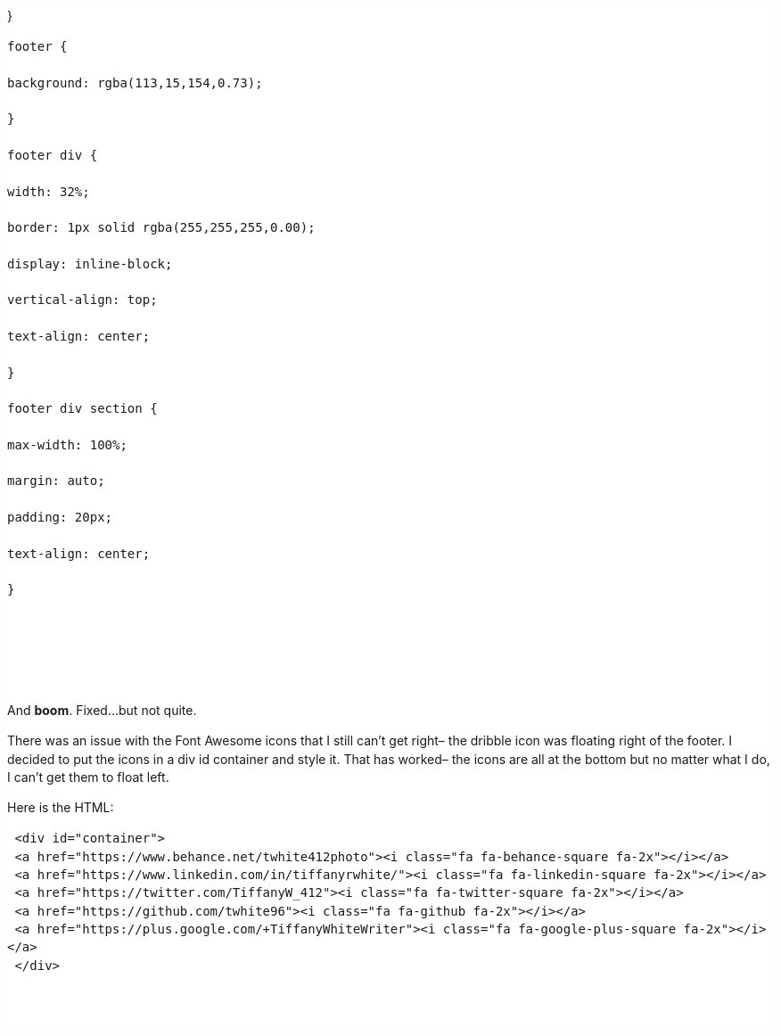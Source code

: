 }




<pre class="lang:css decode:1 " >
footer {

background: rgba(113,15,154,0.73);

}

footer div {

width: 32%;

border: 1px solid rgba(255,255,255,0.00);

display: inline-block;

vertical-align: top;

text-align: center;

}

footer div section {

max-width: 100%;

margin: auto;

padding: 20px;

text-align: center;

}





</pre>

And <strong>boom</strong>. Fixed…but not quite.

There was an issue with the Font Awesome icons that I still can’t get right– the dribble icon was floating right of the footer. I decided to put the icons in a div id container and style it. That has worked– the icons are all at the bottom but no matter what I do, I can’t get them to float left.

Here is the HTML:



<pre class="lang:html decode:1 " >
 &lt;div id=&quot;container&quot;&gt; 
 &lt;a href=&quot;https://www.behance.net/twhite412photo&quot;&gt;&lt;i class=&quot;fa fa-behance-square fa-2x&quot;&gt;&lt;/i&gt;&lt;/a&gt;
 &lt;a href=&quot;https://www.linkedin.com/in/tiffanyrwhite/&quot;&gt;&lt;i class=&quot;fa fa-linkedin-square fa-2x&quot;&gt;&lt;/i&gt;&lt;/a&gt;
 &lt;a href=&quot;https://twitter.com/TiffanyW_412&quot;&gt;&lt;i class=&quot;fa fa-twitter-square fa-2x&quot;&gt;&lt;/i&gt;&lt;/a&gt;
 &lt;a href=&quot;https://github.com/twhite96&quot;&gt;&lt;i class=&quot;fa fa-github fa-2x&quot;&gt;&lt;/i&gt;&lt;/a&gt; 
 &lt;a href=&quot;https://plus.google.com/+TiffanyWhiteWriter&quot;&gt;&lt;i class=&quot;fa fa-google-plus-square fa-2x&quot;&gt;&lt;/i&gt;&lt;/a&gt;
 &lt;/div&gt;
